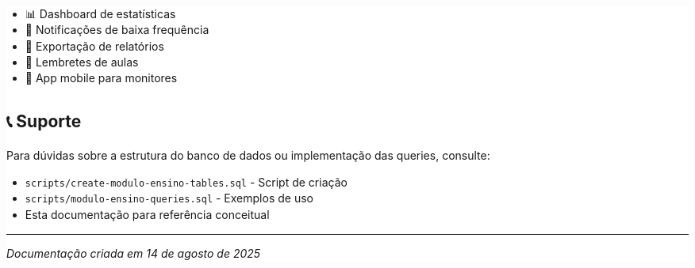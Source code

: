 - 📊 Dashboard de estatísticas
- 📧 Notificações de baixa frequência
- 📄 Exportação de relatórios
- 🔔 Lembretes de aulas
- 📱 App mobile para monitores

## 📞 Suporte

Para dúvidas sobre a estrutura do banco de dados ou implementação das queries, consulte:

- `scripts/create-modulo-ensino-tables.sql` - Script de criação
- `scripts/modulo-ensino-queries.sql` - Exemplos de uso
- Esta documentação para referência conceitual

---

_Documentação criada em 14 de agosto de 2025_
